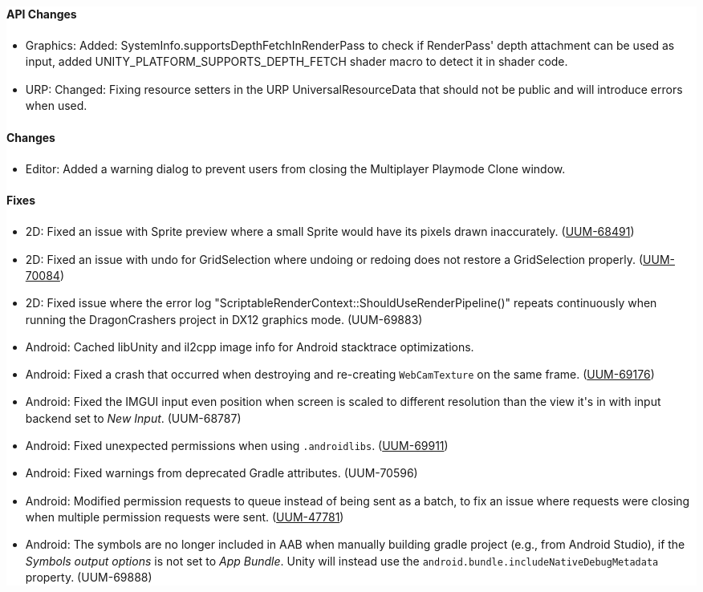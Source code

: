 
#### API Changes

- Graphics: Added: SystemInfo.supportsDepthFetchInRenderPass to check if RenderPass' depth attachment can be used as input, added UNITY_PLATFORM_SUPPORTS_DEPTH_FETCH shader macro to detect it in shader code.

- URP: Changed: Fixing resource setters in the URP UniversalResourceData that should not be public and will introduce errors when used.



#### Changes

- Editor: Added a warning dialog to prevent users from closing the Multiplayer Playmode Clone window.



#### Fixes

- 2D: Fixed an issue with Sprite preview where a small Sprite would have its pixels drawn inaccurately.
    ([UUM-68491](https://issuetracker.unity3d.com/issues/image-of-the-sprite-is-not-accurate-when-previewing-it-in-the-inspector-window))

- 2D: Fixed an issue with undo for GridSelection where undoing or redoing does not restore a GridSelection properly.
    ([UUM-70084](https://issuetracker.unity3d.com/issues/tile-paint-action-disappears-from-undo-history-when-tile-selection-tool-has-been-used-beforehand))

- 2D: Fixed issue where the error log "ScriptableRenderContext::ShouldUseRenderPipeline\(\)" repeats continuously when running the DragonCrashers project in DX12 graphics mode.
    (UUM-69883)

- Android: Cached libUnity and il2cpp image info for Android stacktrace optimizations.

- Android: Fixed a crash that occurred when destroying and re-creating `WebCamTexture` on the same frame.
    ([UUM-69176](https://issuetracker.unity3d.com/issues/android-player-crashes-when-calling-stop-and-play-of-webcamtexture))

- Android: Fixed the IMGUI input even position when screen is scaled to different resolution than the view it's in with input backend set to *New Input*.
    (UUM-68787)

- Android: Fixed unexpected permissions when using `.androidlibs`.
    ([UUM-69911](https://issuetracker.unity3d.com/issues/android-with-the-latest-unity-6-editor-default-apk-permissions-are-not-being-set-correctly))

- Android: Fixed warnings from deprecated Gradle attributes.
    (UUM-70596)

- Android: Modified permission requests to queue instead of being sent as a batch, to fix an issue where requests were closing when multiple permission requests were sent.
    ([UUM-47781](https://issuetracker.unity3d.com/issues/android-permission-requests-are-automatically-denied-when-write-permission-is-set-to-external-sd-and-show-splash-screen-is-disabled))

- Android: The symbols are no longer included in AAB when manually building gradle project \(e.g., from Android Studio\), if the *Symbols output options* is not set to *App Bundle*. Unity will instead use the `android.bundle.includeNativeDebugMetadata` property.
    (UUM-69888)

